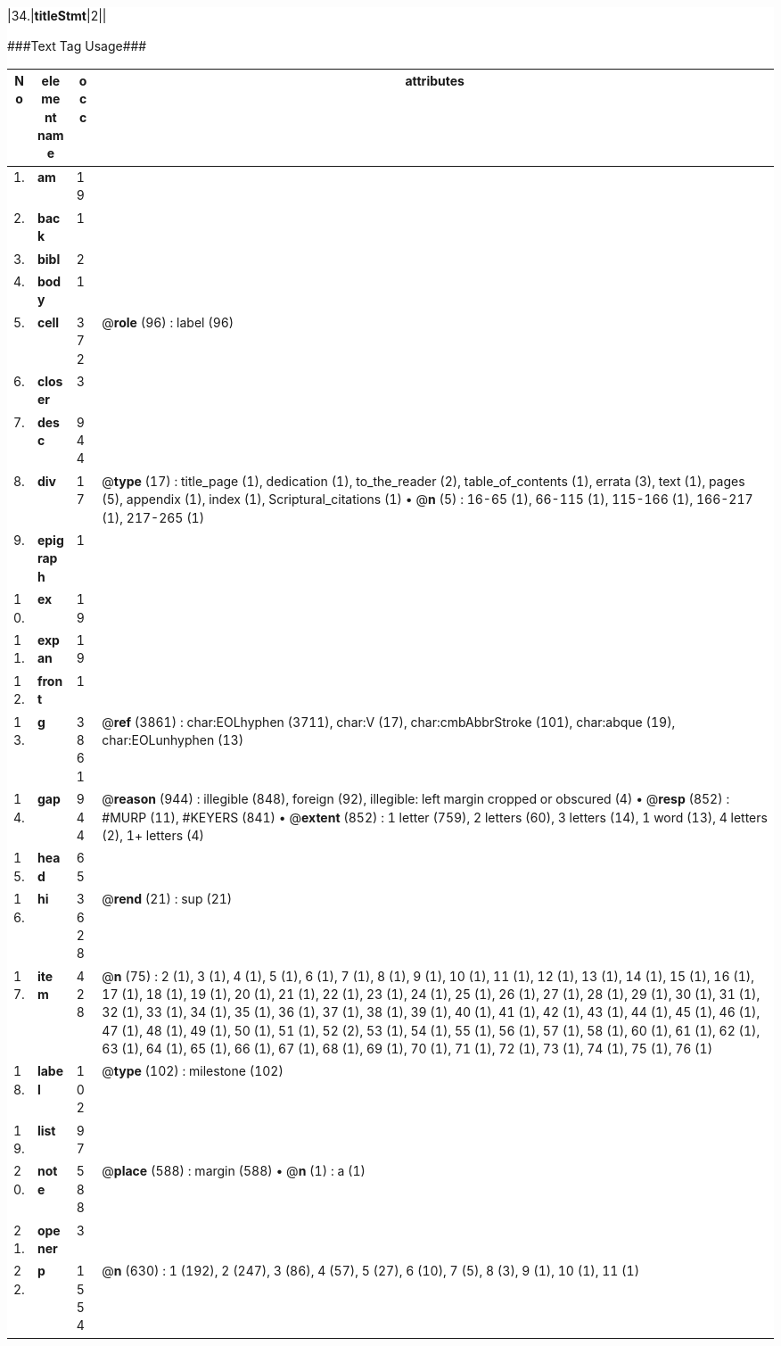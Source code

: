 |34.|__titleStmt__|2||


###Text Tag Usage###

|No|element name|occ|attributes|
|---|---|---|---|
|1.|__am__|19||
|2.|__back__|1||
|3.|__bibl__|2||
|4.|__body__|1||
|5.|__cell__|372| @__role__ (96) : label (96)|
|6.|__closer__|3||
|7.|__desc__|944||
|8.|__div__|17| @__type__ (17) : title_page (1), dedication (1), to_the_reader (2), table_of_contents (1), errata (3), text (1), pages (5), appendix (1), index (1), Scriptural_citations (1)  •  @__n__ (5) : 16-65 (1), 66-115 (1), 115-166 (1), 166-217 (1), 217-265 (1)|
|9.|__epigraph__|1||
|10.|__ex__|19||
|11.|__expan__|19||
|12.|__front__|1||
|13.|__g__|3861| @__ref__ (3861) : char:EOLhyphen (3711), char:V (17), char:cmbAbbrStroke (101), char:abque (19), char:EOLunhyphen (13)|
|14.|__gap__|944| @__reason__ (944) : illegible (848), foreign (92), illegible: left margin cropped or obscured (4)  •  @__resp__ (852) : #MURP (11), #KEYERS (841)  •  @__extent__ (852) : 1 letter (759), 2 letters (60), 3 letters (14), 1 word (13), 4 letters (2), 1+ letters (4)|
|15.|__head__|65||
|16.|__hi__|3628| @__rend__ (21) : sup (21)|
|17.|__item__|428| @__n__ (75) : 2 (1), 3 (1), 4 (1), 5 (1), 6 (1), 7 (1), 8 (1), 9 (1), 10 (1), 11 (1), 12 (1), 13 (1), 14 (1), 15 (1), 16 (1), 17 (1), 18 (1), 19 (1), 20 (1), 21 (1), 22 (1), 23 (1), 24 (1), 25 (1), 26 (1), 27 (1), 28 (1), 29 (1), 30 (1), 31 (1), 32 (1), 33 (1), 34 (1), 35 (1), 36 (1), 37 (1), 38 (1), 39 (1), 40 (1), 41 (1), 42 (1), 43 (1), 44 (1), 45 (1), 46 (1), 47 (1), 48 (1), 49 (1), 50 (1), 51 (1), 52 (2), 53 (1), 54 (1), 55 (1), 56 (1), 57 (1), 58 (1), 60 (1), 61 (1), 62 (1), 63 (1), 64 (1), 65 (1), 66 (1), 67 (1), 68 (1), 69 (1), 70 (1), 71 (1), 72 (1), 73 (1), 74 (1), 75 (1), 76 (1)|
|18.|__label__|102| @__type__ (102) : milestone (102)|
|19.|__list__|97||
|20.|__note__|588| @__place__ (588) : margin (588)  •  @__n__ (1) : a (1)|
|21.|__opener__|3||
|22.|__p__|1554| @__n__ (630) : 1 (192), 2 (247), 3 (86), 4 (57), 5 (27), 6 (10), 7 (5), 8 (3), 9 (1), 10 (1), 11 (1)|